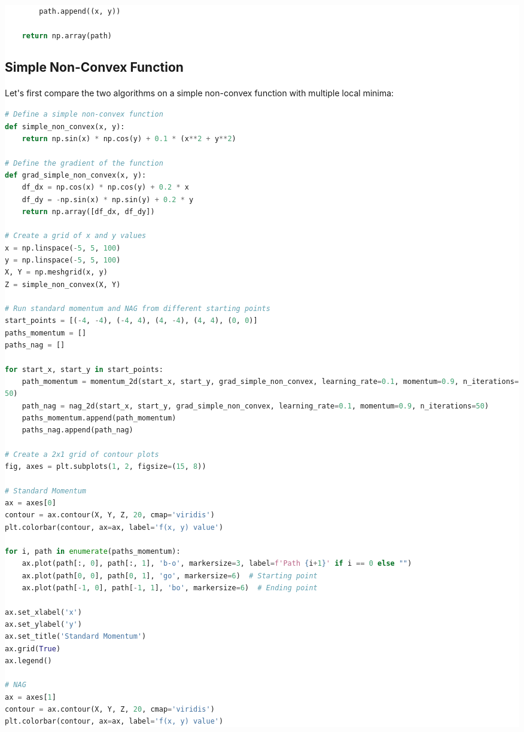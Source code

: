 ```python
        path.append((x, y))
    
    return np.array(path)
```

## Simple Non-Convex Function

Let's first compare the two algorithms on a simple non-convex function with multiple local minima:

```python
# Define a simple non-convex function
def simple_non_convex(x, y):
    return np.sin(x) * np.cos(y) + 0.1 * (x**2 + y**2)

# Define the gradient of the function
def grad_simple_non_convex(x, y):
    df_dx = np.cos(x) * np.cos(y) + 0.2 * x
    df_dy = -np.sin(x) * np.sin(y) + 0.2 * y
    return np.array([df_dx, df_dy])

# Create a grid of x and y values
x = np.linspace(-5, 5, 100)
y = np.linspace(-5, 5, 100)
X, Y = np.meshgrid(x, y)
Z = simple_non_convex(X, Y)

# Run standard momentum and NAG from different starting points
start_points = [(-4, -4), (-4, 4), (4, -4), (4, 4), (0, 0)]
paths_momentum = []
paths_nag = []

for start_x, start_y in start_points:
    path_momentum = momentum_2d(start_x, start_y, grad_simple_non_convex, learning_rate=0.1, momentum=0.9, n_iterations=50)
    path_nag = nag_2d(start_x, start_y, grad_simple_non_convex, learning_rate=0.1, momentum=0.9, n_iterations=50)
    paths_momentum.append(path_momentum)
    paths_nag.append(path_nag)

# Create a 2x1 grid of contour plots
fig, axes = plt.subplots(1, 2, figsize=(15, 8))

# Standard Momentum
ax = axes[0]
contour = ax.contour(X, Y, Z, 20, cmap='viridis')
plt.colorbar(contour, ax=ax, label='f(x, y) value')

for i, path in enumerate(paths_momentum):
    ax.plot(path[:, 0], path[:, 1], 'b-o', markersize=3, label=f'Path {i+1}' if i == 0 else "")
    ax.plot(path[0, 0], path[0, 1], 'go', markersize=6)  # Starting point
    ax.plot(path[-1, 0], path[-1, 1], 'bo', markersize=6)  # Ending point

ax.set_xlabel('x')
ax.set_ylabel('y')
ax.set_title('Standard Momentum')
ax.grid(True)
ax.legend()

# NAG
ax = axes[1]
contour = ax.contour(X, Y, Z, 20, cmap='viridis')
plt.colorbar(contour, ax=ax, label='f(x, y) value')

```